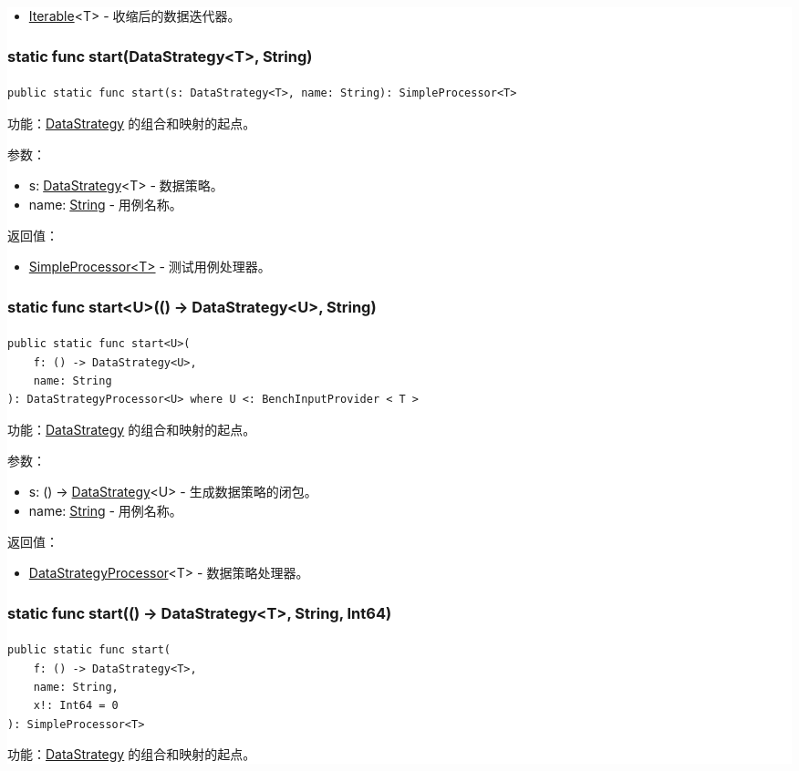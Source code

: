 - [Iterable](../../core/core_package_api/core_package_interfaces.md#interface-iterablee)\<T> - 收缩后的数据迭代器。

### static func start(DataStrategy\<T>, String)

```cangjie
public static func start(s: DataStrategy<T>, name: String): SimpleProcessor<T>
```

功能：[DataStrategy](../../unittest_common/unittest_common_package_api/unittest_common_package_interfaces.md#interface-datastrategy) 的组合和映射的起点。

参数：

- s: [DataStrategy](../../unittest_common/unittest_common_package_api/unittest_common_package_interfaces.md#interface-datastrategy)\<T> - 数据策略。
- name: [String](../../core/core_package_api/core_package_structs.md#struct-string) - 用例名称。

返回值：

- [SimpleProcessor\<T>](#class-simpleprocessort) - 测试用例处理器。

### static func start\<U>(() -> DataStrategy\<U>, String)

```cangjie
public static func start<U>(
    f: () -> DataStrategy<U>,
    name: String
): DataStrategyProcessor<U> where U <: BenchInputProvider < T >
```

功能：[DataStrategy](../../unittest_common/unittest_common_package_api/unittest_common_package_interfaces.md#interface-datastrategy) 的组合和映射的起点。

参数：

- s: () -> [DataStrategy](../../unittest_common/unittest_common_package_api/unittest_common_package_interfaces.md#interface-datastrategy)\<U> - 生成数据策略的闭包。
- name: [String](../../core/core_package_api/core_package_structs.md#struct-string) - 用例名称。

返回值：

- [DataStrategyProcessor](#class-datastrategyprocessort)\<T> - 数据策略处理器。

### static func start(() -> DataStrategy\<T>, String, Int64)

```cangjie
public static func start(
    f: () -> DataStrategy<T>,
    name: String,
    x!: Int64 = 0
): SimpleProcessor<T>
```

功能：[DataStrategy](../../unittest_common/unittest_common_package_api/unittest_common_package_interfaces.md#interface-datastrategy) 的组合和映射的起点。
